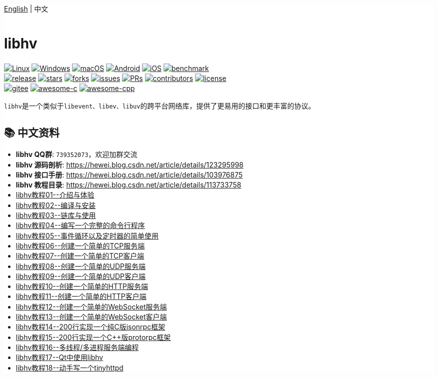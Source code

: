 [English](README.md) | 中文

# libhv

[![Linux](https://badgen.net/badge/Linux/success/green?icon=github)](https://github.com/ithewei/libhv/actions/workflows/CI.yml?query=branch%3Amaster)
[![Windows](https://badgen.net/badge/Windows/success/green?icon=github)](https://github.com/ithewei/libhv/actions/workflows/CI.yml?query=branch%3Amaster)
[![macOS](https://badgen.net/badge/macOS/success/green?icon=github)](https://github.com/ithewei/libhv/actions/workflows/CI.yml?query=branch%3Amaster)
[![Android](https://badgen.net/badge/Android/success/green?icon=github)](https://github.com/ithewei/libhv/actions/workflows/CI.yml?query=branch%3Amaster)
[![iOS](https://badgen.net/badge/iOS/success/green?icon=github)](https://github.com/ithewei/libhv/actions/workflows/CI.yml?query=branch%3Amaster)
[![benchmark](https://github.com/ithewei/libhv/workflows/benchmark/badge.svg?branch=master)](https://github.com/ithewei/libhv/actions/workflows/benchmark.yml?query=branch%3Amaster)
<br>
[![release](https://badgen.net/github/release/ithewei/libhv?icon=github)](https://github.com/ithewei/libhv/releases)
[![stars](https://badgen.net/github/stars/ithewei/libhv?icon=github)](https://github.com/ithewei/libhv/stargazers)
[![forks](https://badgen.net/github/forks/ithewei/libhv?icon=github)](https://github.com/ithewei/libhv/forks)
[![issues](https://badgen.net/github/issues/ithewei/libhv?icon=github)](https://github.com/ithewei/libhv/issues)
[![PRs](https://badgen.net/github/prs/ithewei/libhv?icon=github)](https://github.com/ithewei/libhv/pulls)
[![contributors](https://badgen.net/github/contributors/ithewei/libhv?icon=github)](https://github.com/ithewei/libhv/contributors)
[![license](https://badgen.net/github/license/ithewei/libhv?icon=github)](LICENSE)
<br>
[![gitee](https://badgen.net/badge/mirror/gitee/red)](https://gitee.com/libhv/libhv)
[![awesome-c](https://badgen.net/badge/icon/awesome-c/pink?icon=awesome&label&color)](https://github.com/oz123/awesome-c)
[![awesome-cpp](https://badgen.net/badge/icon/awesome-cpp/pink?icon=awesome&label&color)](https://github.com/fffaraz/awesome-cpp)

`libhv`是一个类似于`libevent、libev、libuv`的跨平台网络库，提供了更易用的接口和更丰富的协议。

## 📚 中文资料

- **libhv QQ群**: `739352073`，欢迎加群交流
- **libhv 源码剖析**: <https://hewei.blog.csdn.net/article/details/123295998>
- **libhv 接口手册**: <https://hewei.blog.csdn.net/article/details/103976875>
- **libhv 教程目录**: <https://hewei.blog.csdn.net/article/details/113733758>
- [libhv教程01--介绍与体验](https://hewei.blog.csdn.net/article/details/113702536)
- [libhv教程02--编译与安装](https://hewei.blog.csdn.net/article/details/113704737)
- [libhv教程03--链库与使用](https://hewei.blog.csdn.net/article/details/113706378)
- [libhv教程04--编写一个完整的命令行程序](https://hewei.blog.csdn.net/article/details/113719503)
- [libhv教程05--事件循环以及定时器的简单使用](https://hewei.blog.csdn.net/article/details/113724474)
- [libhv教程06--创建一个简单的TCP服务端](https://hewei.blog.csdn.net/article/details/113737580)
- [libhv教程07--创建一个简单的TCP客户端](https://hewei.blog.csdn.net/article/details/113738900)
- [libhv教程08--创建一个简单的UDP服务端](https://hewei.blog.csdn.net/article/details/113871498)
- [libhv教程09--创建一个简单的UDP客户端](https://hewei.blog.csdn.net/article/details/113871724)
- [libhv教程10--创建一个简单的HTTP服务端](https://hewei.blog.csdn.net/article/details/113982999)
- [libhv教程11--创建一个简单的HTTP客户端](https://hewei.blog.csdn.net/article/details/113984302)
- [libhv教程12--创建一个简单的WebSocket服务端](https://hewei.blog.csdn.net/article/details/113985321)
- [libhv教程13--创建一个简单的WebSocket客户端](https://hewei.blog.csdn.net/article/details/113985895)
- [libhv教程14--200行实现一个纯C版jsonrpc框架](https://hewei.blog.csdn.net/article/details/119920540)
- [libhv教程15--200行实现一个C++版protorpc框架](https://hewei.blog.csdn.net/article/details/119966701)
- [libhv教程16--多线程/多进程服务端编程](https://hewei.blog.csdn.net/article/details/120366024)
- [libhv教程17--Qt中使用libhv](https://hewei.blog.csdn.net/article/details/120699890)
- [libhv教程18--动手写一个tinyhttpd](https://hewei.blog.csdn.net/article/details/121706604)